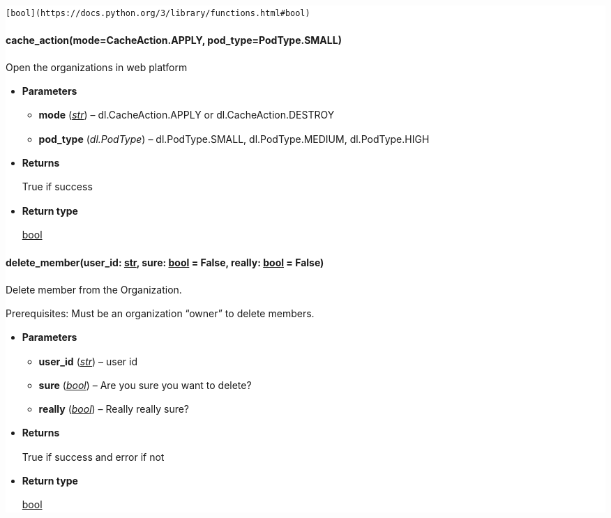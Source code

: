     [bool](https://docs.python.org/3/library/functions.html#bool)



#### cache_action(mode=CacheAction.APPLY, pod_type=PodType.SMALL)
Open the organizations in web platform


* **Parameters**

    
    * **mode** ([*str*](https://docs.python.org/3/library/stdtypes.html#str)) – dl.CacheAction.APPLY or dl.CacheAction.DESTROY


    * **pod_type** (*dl.PodType*) – dl.PodType.SMALL, dl.PodType.MEDIUM, dl.PodType.HIGH



* **Returns**

    True if success



* **Return type**

    [bool](https://docs.python.org/3/library/functions.html#bool)



#### delete_member(user_id: [str](https://docs.python.org/3/library/stdtypes.html#str), sure: [bool](https://docs.python.org/3/library/functions.html#bool) = False, really: [bool](https://docs.python.org/3/library/functions.html#bool) = False)
Delete member from the Organization.

Prerequisites: Must be an organization “owner” to delete members.


* **Parameters**

    
    * **user_id** ([*str*](https://docs.python.org/3/library/stdtypes.html#str)) – user id


    * **sure** ([*bool*](https://docs.python.org/3/library/functions.html#bool)) – Are you sure you want to delete?


    * **really** ([*bool*](https://docs.python.org/3/library/functions.html#bool)) – Really really sure?



* **Returns**

    True if success and error if not



* **Return type**

    [bool](https://docs.python.org/3/library/functions.html#bool)
